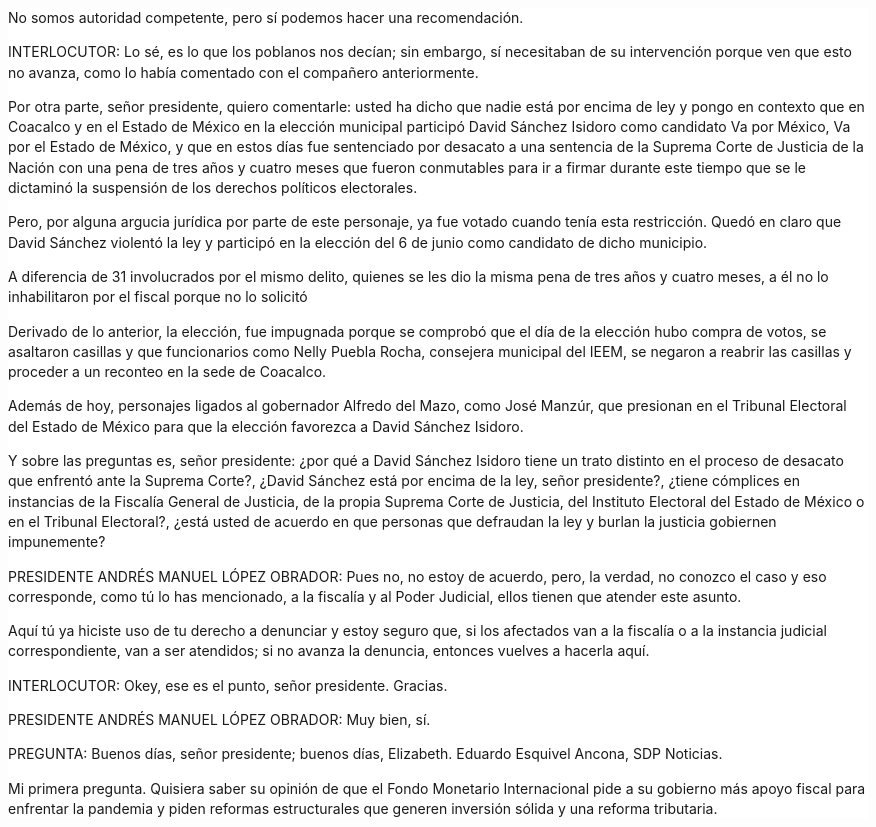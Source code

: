 No somos autoridad competente, pero sí podemos hacer una recomendación.

INTERLOCUTOR: Lo sé, es lo que los poblanos nos decían; sin embargo, sí
necesitaban de su intervención porque ven que esto no avanza, como lo había
comentado con el compañero anteriormente.

Por otra parte, señor presidente, quiero comentarle: usted ha dicho que nadie
está por encima de ley y pongo en contexto que en Coacalco y en el Estado de
México en la elección municipal participó David Sánchez Isidoro como candidato
Va por México, Va por el Estado de México, y que en estos días fue sentenciado
por desacato a una sentencia de la Suprema Corte de Justicia de la Nación con
una pena de tres años y cuatro meses que fueron conmutables para ir a firmar
durante este tiempo que se le dictaminó la suspensión de los derechos
políticos electorales.

Pero, por alguna argucia jurídica por parte de este personaje, ya fue votado
cuando tenía esta restricción. Quedó en claro que David Sánchez violentó la
ley y participó en la elección del 6 de junio como candidato de dicho
municipio.

A diferencia de 31 involucrados por el mismo delito, quienes se les dio la
misma pena de tres años y cuatro meses, a él no lo inhabilitaron por el fiscal
porque no lo solicitó

Derivado de lo anterior, la elección, fue impugnada porque se comprobó que el
día de la elección hubo compra de votos, se asaltaron casillas y que
funcionarios como Nelly Puebla Rocha, consejera municipal del IEEM, se negaron
a reabrir las casillas y proceder a un reconteo en la sede de Coacalco.

Además de hoy, personajes ligados al gobernador Alfredo del Mazo, como José
Manzúr, que presionan en el Tribunal Electoral del Estado de México para que
la elección favorezca a David Sánchez Isidoro.

Y sobre las preguntas es, señor presidente: ¿por qué a David Sánchez Isidoro
tiene un trato distinto en el proceso de desacato que enfrentó ante la Suprema
Corte?, ¿David Sánchez está por encima de la ley, señor presidente?, ¿tiene
cómplices en instancias de la Fiscalía General de Justicia, de la propia
Suprema Corte de Justicia, del Instituto Electoral del Estado de México o en
el Tribunal Electoral?, ¿está usted de acuerdo en que personas que defraudan
la ley y burlan la justicia gobiernen impunemente?

PRESIDENTE ANDRÉS MANUEL LÓPEZ OBRADOR: Pues no, no estoy de acuerdo, pero, la
verdad, no conozco el caso y eso corresponde, como tú lo has mencionado, a la
fiscalía y al Poder Judicial, ellos tienen que atender este asunto.

Aquí tú ya hiciste uso de tu derecho a denunciar y estoy seguro que, si los
afectados van a la fiscalía o a la instancia judicial correspondiente, van a
ser atendidos; si no avanza la denuncia, entonces vuelves a hacerla aquí.

INTERLOCUTOR: Okey, ese es el punto, señor presidente. Gracias.

PRESIDENTE ANDRÉS MANUEL LÓPEZ OBRADOR: Muy bien, sí.

PREGUNTA: Buenos días, señor presidente; buenos días, Elizabeth. Eduardo
Esquivel Ancona, SDP Noticias.

Mi primera pregunta. Quisiera saber su opinión de que el Fondo Monetario
Internacional pide a su gobierno más apoyo fiscal para enfrentar la pandemia y
piden reformas estructurales que generen inversión sólida y una reforma
tributaria.
